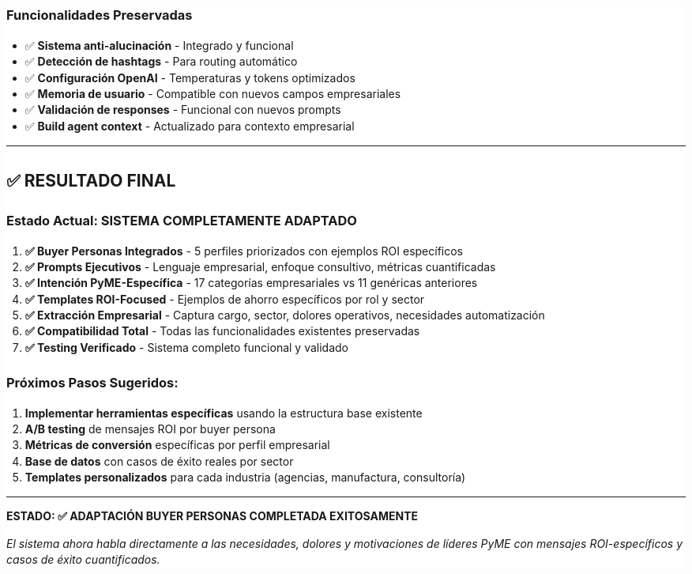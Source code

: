 ### Funcionalidades Preservadas

- ✅ **Sistema anti-alucinación** - Integrado y funcional
- ✅ **Detección de hashtags** - Para routing automático
- ✅ **Configuración OpenAI** - Temperaturas y tokens optimizados
- ✅ **Memoria de usuario** - Compatible con nuevos campos empresariales
- ✅ **Validación de responses** - Funcional con nuevos prompts
- ✅ **Build agent context** - Actualizado para contexto empresarial

---

## ✅ RESULTADO FINAL

### Estado Actual: **SISTEMA COMPLETAMENTE ADAPTADO**

1. **✅ Buyer Personas Integrados** - 5 perfiles priorizados con ejemplos ROI específicos
2. **✅ Prompts Ejecutivos** - Lenguaje empresarial, enfoque consultivo, métricas cuantificadas  
3. **✅ Intención PyME-Específica** - 17 categorías empresariales vs 11 genéricas anteriores
4. **✅ Templates ROI-Focused** - Ejemplos de ahorro específicos por rol y sector
5. **✅ Extracción Empresarial** - Captura cargo, sector, dolores operativos, necesidades automatización
6. **✅ Compatibilidad Total** - Todas las funcionalidades existentes preservadas
7. **✅ Testing Verificado** - Sistema completo funcional y validado

### Próximos Pasos Sugeridos:

1. **Implementar herramientas específicas** usando la estructura base existente
2. **A/B testing** de mensajes ROI por buyer persona
3. **Métricas de conversión** específicas por perfil empresarial
4. **Base de datos** con casos de éxito reales por sector
5. **Templates personalizados** para cada industria (agencias, manufactura, consultoría)

---

**ESTADO: ✅ ADAPTACIÓN BUYER PERSONAS COMPLETADA EXITOSAMENTE**

*El sistema ahora habla directamente a las necesidades, dolores y motivaciones de líderes PyME con mensajes ROI-específicos y casos de éxito cuantificados.*